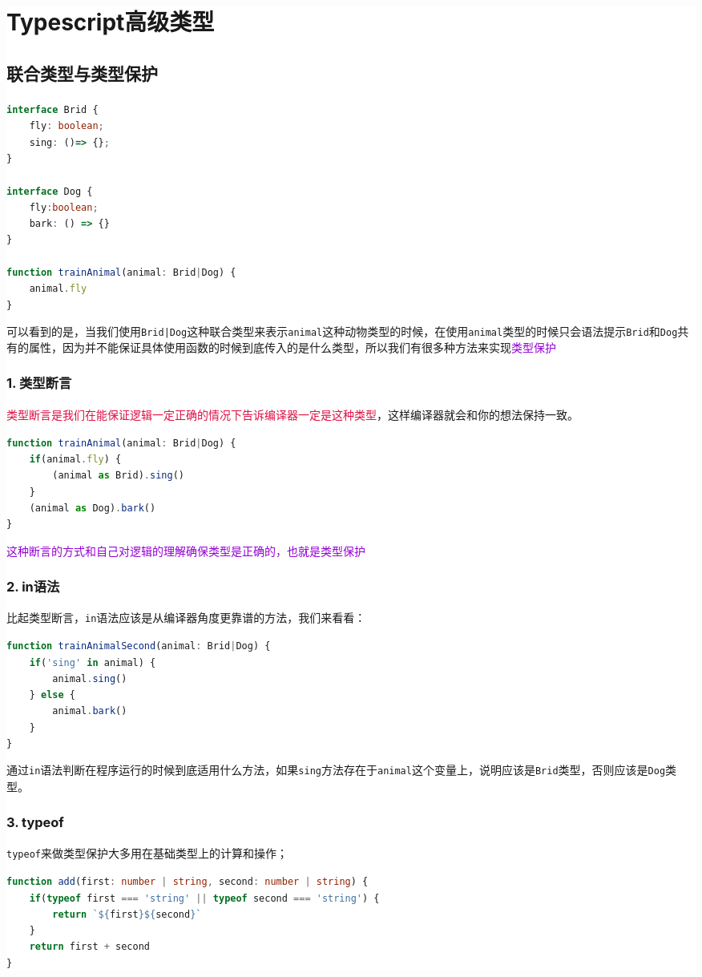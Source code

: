 # Typescript高级类型

## 联合类型与类型保护
```typescript
interface Brid {
	fly: boolean;
	sing: ()=> {};
}

interface Dog {
	fly:boolean;
	bark: () => {}
}

function trainAnimal(animal: Brid|Dog) {
	animal.fly
}
```
可以看到的是，当我们使用`Brid|Dog`这种联合类型来表示`animal`这种动物类型的时候，在使用`animal`类型的时候只会语法提示`Brid`和`Dog`共有的属性，因为并不能保证具体使用函数的时候到底传入的是什么类型，所以我们有很多种方法来实现<font color=#9400D3>类型保护</font>

### 1. 类型断言
<font color=#DD1144>类型断言是我们在能保证逻辑一定正确的情况下告诉编译器一定是这种类型</font>，这样编译器就会和你的想法保持一致。

```typescript
function trainAnimal(animal: Brid|Dog) {
	if(animal.fly) {
		(animal as Brid).sing()
	}
	(animal as Dog).bark()
}
```
<font color=#9400D3>这种断言的方式和自己对逻辑的理解确保类型是正确的，也就是类型保护</font>

### 2. in语法
比起类型断言，`in`语法应该是从编译器角度更靠谱的方法，我们来看看：
```typescript
function trainAnimalSecond(animal: Brid|Dog) {
	if('sing' in animal) {
		animal.sing()
	} else {
		animal.bark()
	}
}
```
通过`in`语法判断在程序运行的时候到底适用什么方法，如果`sing`方法存在于`animal`这个变量上，说明应该是`Brid`类型，否则应该是`Dog`类型。

### 3. typeof
`typeof`来做类型保护大多用在基础类型上的计算和操作；
```typescript
function add(first: number | string, second: number | string) {
	if(typeof first === 'string' || typeof second === 'string') {
		return `${first}${second}`
	}
	return first + second
}
```
